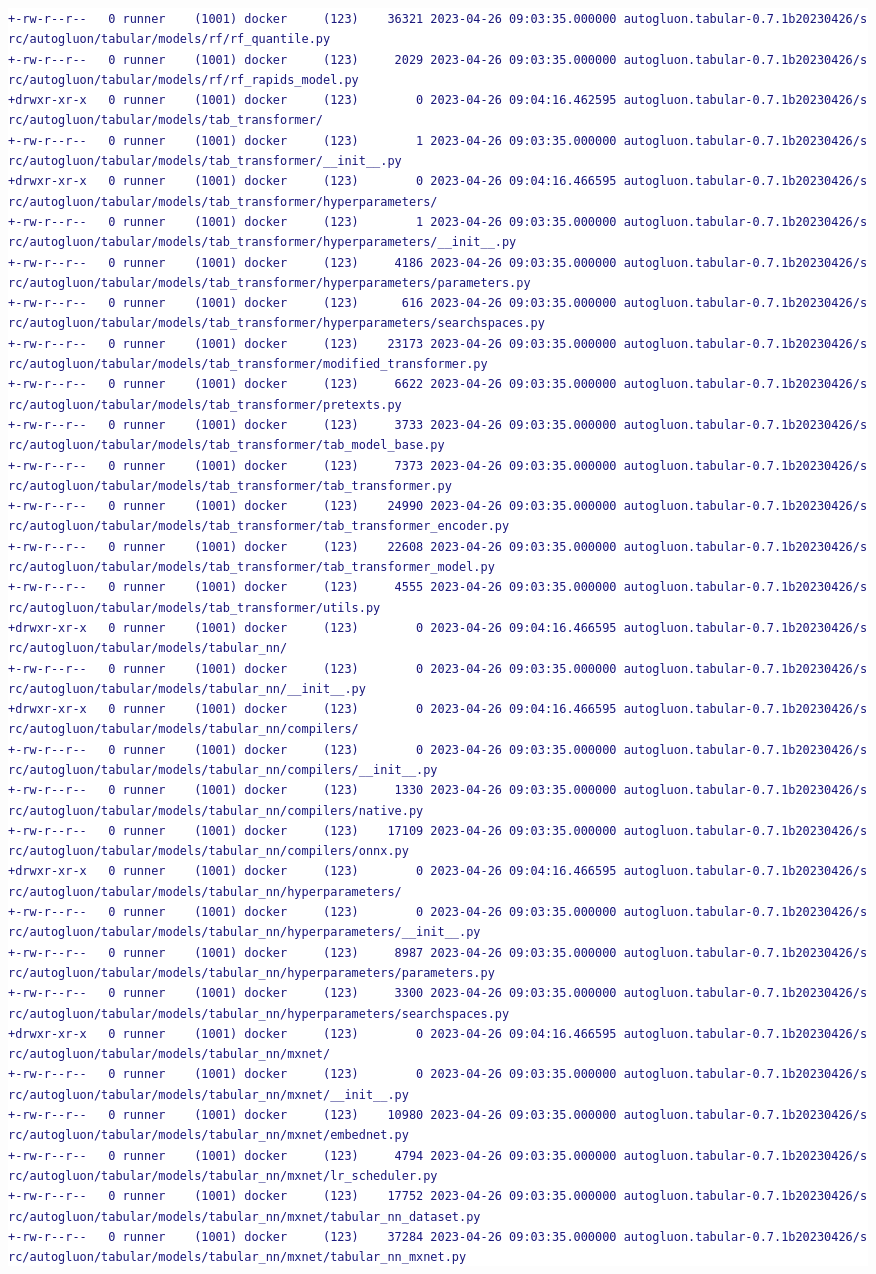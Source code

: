 ```diff
+-rw-r--r--   0 runner    (1001) docker     (123)    36321 2023-04-26 09:03:35.000000 autogluon.tabular-0.7.1b20230426/src/autogluon/tabular/models/rf/rf_quantile.py
+-rw-r--r--   0 runner    (1001) docker     (123)     2029 2023-04-26 09:03:35.000000 autogluon.tabular-0.7.1b20230426/src/autogluon/tabular/models/rf/rf_rapids_model.py
+drwxr-xr-x   0 runner    (1001) docker     (123)        0 2023-04-26 09:04:16.462595 autogluon.tabular-0.7.1b20230426/src/autogluon/tabular/models/tab_transformer/
+-rw-r--r--   0 runner    (1001) docker     (123)        1 2023-04-26 09:03:35.000000 autogluon.tabular-0.7.1b20230426/src/autogluon/tabular/models/tab_transformer/__init__.py
+drwxr-xr-x   0 runner    (1001) docker     (123)        0 2023-04-26 09:04:16.466595 autogluon.tabular-0.7.1b20230426/src/autogluon/tabular/models/tab_transformer/hyperparameters/
+-rw-r--r--   0 runner    (1001) docker     (123)        1 2023-04-26 09:03:35.000000 autogluon.tabular-0.7.1b20230426/src/autogluon/tabular/models/tab_transformer/hyperparameters/__init__.py
+-rw-r--r--   0 runner    (1001) docker     (123)     4186 2023-04-26 09:03:35.000000 autogluon.tabular-0.7.1b20230426/src/autogluon/tabular/models/tab_transformer/hyperparameters/parameters.py
+-rw-r--r--   0 runner    (1001) docker     (123)      616 2023-04-26 09:03:35.000000 autogluon.tabular-0.7.1b20230426/src/autogluon/tabular/models/tab_transformer/hyperparameters/searchspaces.py
+-rw-r--r--   0 runner    (1001) docker     (123)    23173 2023-04-26 09:03:35.000000 autogluon.tabular-0.7.1b20230426/src/autogluon/tabular/models/tab_transformer/modified_transformer.py
+-rw-r--r--   0 runner    (1001) docker     (123)     6622 2023-04-26 09:03:35.000000 autogluon.tabular-0.7.1b20230426/src/autogluon/tabular/models/tab_transformer/pretexts.py
+-rw-r--r--   0 runner    (1001) docker     (123)     3733 2023-04-26 09:03:35.000000 autogluon.tabular-0.7.1b20230426/src/autogluon/tabular/models/tab_transformer/tab_model_base.py
+-rw-r--r--   0 runner    (1001) docker     (123)     7373 2023-04-26 09:03:35.000000 autogluon.tabular-0.7.1b20230426/src/autogluon/tabular/models/tab_transformer/tab_transformer.py
+-rw-r--r--   0 runner    (1001) docker     (123)    24990 2023-04-26 09:03:35.000000 autogluon.tabular-0.7.1b20230426/src/autogluon/tabular/models/tab_transformer/tab_transformer_encoder.py
+-rw-r--r--   0 runner    (1001) docker     (123)    22608 2023-04-26 09:03:35.000000 autogluon.tabular-0.7.1b20230426/src/autogluon/tabular/models/tab_transformer/tab_transformer_model.py
+-rw-r--r--   0 runner    (1001) docker     (123)     4555 2023-04-26 09:03:35.000000 autogluon.tabular-0.7.1b20230426/src/autogluon/tabular/models/tab_transformer/utils.py
+drwxr-xr-x   0 runner    (1001) docker     (123)        0 2023-04-26 09:04:16.466595 autogluon.tabular-0.7.1b20230426/src/autogluon/tabular/models/tabular_nn/
+-rw-r--r--   0 runner    (1001) docker     (123)        0 2023-04-26 09:03:35.000000 autogluon.tabular-0.7.1b20230426/src/autogluon/tabular/models/tabular_nn/__init__.py
+drwxr-xr-x   0 runner    (1001) docker     (123)        0 2023-04-26 09:04:16.466595 autogluon.tabular-0.7.1b20230426/src/autogluon/tabular/models/tabular_nn/compilers/
+-rw-r--r--   0 runner    (1001) docker     (123)        0 2023-04-26 09:03:35.000000 autogluon.tabular-0.7.1b20230426/src/autogluon/tabular/models/tabular_nn/compilers/__init__.py
+-rw-r--r--   0 runner    (1001) docker     (123)     1330 2023-04-26 09:03:35.000000 autogluon.tabular-0.7.1b20230426/src/autogluon/tabular/models/tabular_nn/compilers/native.py
+-rw-r--r--   0 runner    (1001) docker     (123)    17109 2023-04-26 09:03:35.000000 autogluon.tabular-0.7.1b20230426/src/autogluon/tabular/models/tabular_nn/compilers/onnx.py
+drwxr-xr-x   0 runner    (1001) docker     (123)        0 2023-04-26 09:04:16.466595 autogluon.tabular-0.7.1b20230426/src/autogluon/tabular/models/tabular_nn/hyperparameters/
+-rw-r--r--   0 runner    (1001) docker     (123)        0 2023-04-26 09:03:35.000000 autogluon.tabular-0.7.1b20230426/src/autogluon/tabular/models/tabular_nn/hyperparameters/__init__.py
+-rw-r--r--   0 runner    (1001) docker     (123)     8987 2023-04-26 09:03:35.000000 autogluon.tabular-0.7.1b20230426/src/autogluon/tabular/models/tabular_nn/hyperparameters/parameters.py
+-rw-r--r--   0 runner    (1001) docker     (123)     3300 2023-04-26 09:03:35.000000 autogluon.tabular-0.7.1b20230426/src/autogluon/tabular/models/tabular_nn/hyperparameters/searchspaces.py
+drwxr-xr-x   0 runner    (1001) docker     (123)        0 2023-04-26 09:04:16.466595 autogluon.tabular-0.7.1b20230426/src/autogluon/tabular/models/tabular_nn/mxnet/
+-rw-r--r--   0 runner    (1001) docker     (123)        0 2023-04-26 09:03:35.000000 autogluon.tabular-0.7.1b20230426/src/autogluon/tabular/models/tabular_nn/mxnet/__init__.py
+-rw-r--r--   0 runner    (1001) docker     (123)    10980 2023-04-26 09:03:35.000000 autogluon.tabular-0.7.1b20230426/src/autogluon/tabular/models/tabular_nn/mxnet/embednet.py
+-rw-r--r--   0 runner    (1001) docker     (123)     4794 2023-04-26 09:03:35.000000 autogluon.tabular-0.7.1b20230426/src/autogluon/tabular/models/tabular_nn/mxnet/lr_scheduler.py
+-rw-r--r--   0 runner    (1001) docker     (123)    17752 2023-04-26 09:03:35.000000 autogluon.tabular-0.7.1b20230426/src/autogluon/tabular/models/tabular_nn/mxnet/tabular_nn_dataset.py
+-rw-r--r--   0 runner    (1001) docker     (123)    37284 2023-04-26 09:03:35.000000 autogluon.tabular-0.7.1b20230426/src/autogluon/tabular/models/tabular_nn/mxnet/tabular_nn_mxnet.py
```